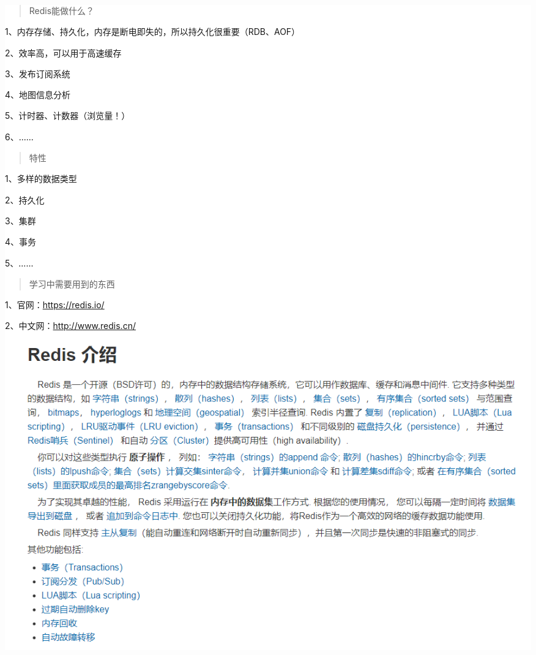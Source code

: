 > Redis能做什么？

1、内存存储、持久化，内存是断电即失的，所以持久化很重要（RDB、AOF）

2、效率高，可以用于高速缓存

3、发布订阅系统

4、地图信息分析

5、计时器、计数器（浏览量！）

6、......

> 特性

1、多样的数据类型

2、持久化

3、集群

4、事务

5、......

> 学习中需要用到的东西

1、官网：https://redis.io/

2、中文网：http://www.redis.cn/

![redis介绍](/images/Redis%E5%AD%A6%E4%B9%A0%E7%AC%94%E8%AE%B0/redis%E4%BB%8B%E7%BB%8D.png)
